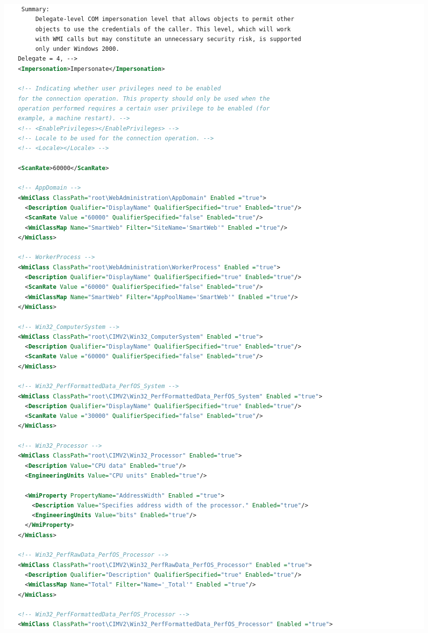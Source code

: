 ```xml
     Summary:
         Delegate-level COM impersonation level that allows objects to permit other
         objects to use the credentials of the caller. This level, which will work
         with WMI calls but may constitute an unnecessary security risk, is supported
         only under Windows 2000.
    Delegate = 4, -->
    <Impersonation>Impersonate</Impersonation>

    <!-- Indicating whether user privileges need to be enabled
    for the connection operation. This property should only be used when the
    operation performed requires a certain user privilege to be enabled (for
    example, a machine restart). -->
    <!-- <EnablePrivileges></EnablePrivileges> -->
    <!-- Locale to be used for the connection operation. -->
    <!-- <Locale></Locale> -->

    <ScanRate>60000</ScanRate>
    
    <!-- AppDomain -->
    <WmiClass ClassPath="root\WebAdministration\AppDomain" Enabled ="true">
      <Description Qualifier="DisplayName" QualifierSpecified="true" Enabled="true"/>
      <ScanRate Value ="60000" QualifierSpecified="false" Enabled="true"/>
      <WmiClassMap Name="SmartWeb" Filter="SiteName='SmartWeb'" Enabled ="true"/>
    </WmiClass>

    <!-- WorkerProcess -->
    <WmiClass ClassPath="root\WebAdministration\WorkerProcess" Enabled ="true">
      <Description Qualifier="DisplayName" QualifierSpecified="true" Enabled="true"/>
      <ScanRate Value ="60000" QualifierSpecified="false" Enabled="true"/>
      <WmiClassMap Name="SmartWeb" Filter="AppPoolName='SmartWeb'" Enabled ="true"/>
    </WmiClass>

    <!-- Win32_ComputerSystem -->
    <WmiClass ClassPath="root\CIMV2\Win32_ComputerSystem" Enabled ="true">
      <Description Qualifier="DisplayName" QualifierSpecified="true" Enabled="true"/>
      <ScanRate Value ="60000" QualifierSpecified="false" Enabled="true"/>
    </WmiClass>

    <!-- Win32_PerfFormattedData_PerfOS_System -->
    <WmiClass ClassPath="root\CIMV2\Win32_PerfFormattedData_PerfOS_System" Enabled ="true">
      <Description Qualifier="DisplayName" QualifierSpecified="true" Enabled="true"/>
      <ScanRate Value ="30000" QualifierSpecified="false" Enabled="true"/>
    </WmiClass>

    <!-- Win32_Processor -->
    <WmiClass ClassPath="root\CIMV2\Win32_Processor" Enabled="true">
      <Description Value="CPU data" Enabled="true"/>
      <EngineeringUnits Value="CPU units" Enabled="true"/>

      <WmiProperty PropertyName="AddressWidth" Enabled ="true">
        <Description Value="Specifies address width of the processor." Enabled="true"/>
        <EngineeringUnits Value="bits" Enabled="true"/>
      </WmiProperty>
    </WmiClass>

    <!-- Win32_PerfRawData_PerfOS_Processor -->
    <WmiClass ClassPath="root\CIMV2\Win32_PerfRawData_PerfOS_Processor" Enabled ="true">
      <Description Qualifier="Description" QualifierSpecified="true" Enabled="true"/>
      <WmiClassMap Name="Total" Filter="Name='_Total'" Enabled ="true"/>
    </WmiClass>

    <!-- Win32_PerfFormattedData_PerfOS_Processor -->
    <WmiClass ClassPath="root\CIMV2\Win32_PerfFormattedData_PerfOS_Processor" Enabled ="true">
```